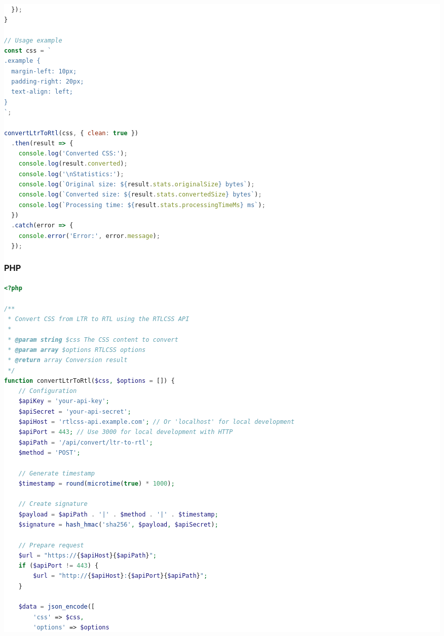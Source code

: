 ```javascript
  });
}

// Usage example
const css = `
.example {
  margin-left: 10px;
  padding-right: 20px;
  text-align: left;
}
`;

convertLtrToRtl(css, { clean: true })
  .then(result => {
    console.log('Converted CSS:');
    console.log(result.converted);
    console.log('\nStatistics:');
    console.log(`Original size: ${result.stats.originalSize} bytes`);
    console.log(`Converted size: ${result.stats.convertedSize} bytes`);
    console.log(`Processing time: ${result.stats.processingTimeMs} ms`);
  })
  .catch(error => {
    console.error('Error:', error.message);
  });
```

### PHP

```php
<?php

/**
 * Convert CSS from LTR to RTL using the RTLCSS API
 *
 * @param string $css The CSS content to convert
 * @param array $options RTLCSS options
 * @return array Conversion result
 */
function convertLtrToRtl($css, $options = []) {
    // Configuration
    $apiKey = 'your-api-key';
    $apiSecret = 'your-api-secret';
    $apiHost = 'rtlcss-api.example.com'; // Or 'localhost' for local development
    $apiPort = 443; // Use 3000 for local development with HTTP
    $apiPath = '/api/convert/ltr-to-rtl';
    $method = 'POST';
    
    // Generate timestamp
    $timestamp = round(microtime(true) * 1000);
    
    // Create signature
    $payload = $apiPath . '|' . $method . '|' . $timestamp;
    $signature = hash_hmac('sha256', $payload, $apiSecret);
    
    // Prepare request
    $url = "https://{$apiHost}{$apiPath}";
    if ($apiPort != 443) {
        $url = "http://{$apiHost}:{$apiPort}{$apiPath}";
    }
    
    $data = json_encode([
        'css' => $css,
        'options' => $options
```